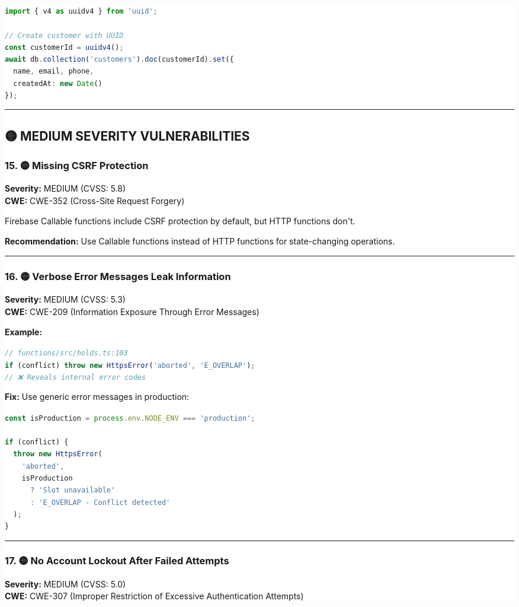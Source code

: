 ```typescript
import { v4 as uuidv4 } from 'uuid';

// Create customer with UUID
const customerId = uuidv4();
await db.collection('customers').doc(customerId).set({
  name, email, phone,
  createdAt: new Date()
});
```

---

## 🟡 MEDIUM SEVERITY VULNERABILITIES

### 15. 🟡 Missing CSRF Protection
**Severity:** MEDIUM (CVSS: 5.8)  
**CWE:** CWE-352 (Cross-Site Request Forgery)

Firebase Callable functions include CSRF protection by default, but HTTP functions don't.

**Recommendation:** Use Callable functions instead of HTTP functions for state-changing operations.

---

### 16. 🟡 Verbose Error Messages Leak Information
**Severity:** MEDIUM (CVSS: 5.3)  
**CWE:** CWE-209 (Information Exposure Through Error Messages)

**Example:**
```typescript
// functions/src/holds.ts:103
if (conflict) throw new HttpsError('aborted', 'E_OVERLAP');
// ❌ Reveals internal error codes
```

**Fix:** Use generic error messages in production:
```typescript
const isProduction = process.env.NODE_ENV === 'production';

if (conflict) {
  throw new HttpsError(
    'aborted',
    isProduction 
      ? 'Slot unavailable' 
      : 'E_OVERLAP - Conflict detected'
  );
}
```

---

### 17. 🟡 No Account Lockout After Failed Attempts
**Severity:** MEDIUM (CVSS: 5.0)  
**CWE:** CWE-307 (Improper Restriction of Excessive Authentication Attempts)
